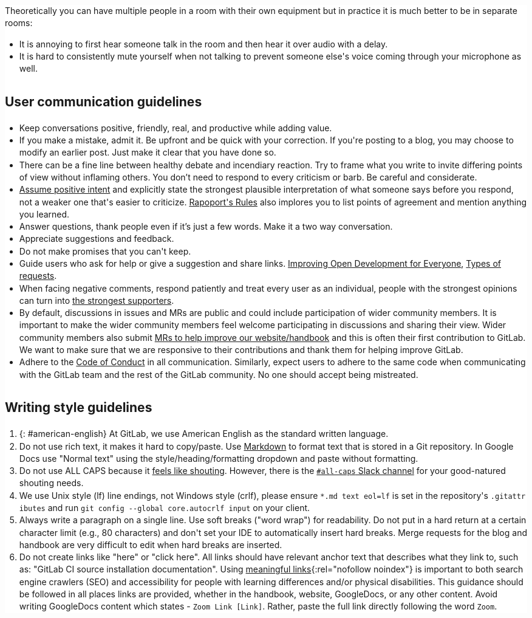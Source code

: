 Theoretically you can have multiple people in a room with their own equipment but in practice it is much better to be in separate rooms:

- It is annoying to first hear someone talk in the room and then hear it over audio with a delay.
- It is hard to consistently mute yourself when not talking to prevent someone else's voice coming through your microphone as well.

## User communication guidelines

- Keep conversations positive, friendly, real, and productive while adding value.
- If you make a mistake, admit it. Be upfront and be quick with your correction. If you're posting to a blog, you may choose to modify an earlier post. Just make it clear that you have done so.
- There can be a fine line between healthy debate and incendiary reaction. Try to frame what you write to invite differing points of view without inflaming others. You don’t need to respond to every criticism or barb. Be careful and considerate.
- [Assume positive intent](/handbook/values/#assume-positive-intent) and explicitly state the strongest plausible interpretation of what someone says before you respond, not a weaker one that's easier to criticize. [Rapoport's Rules](https://rationalwiki.org/wiki/Rapoport%27s_Rules) also implores you to list points of agreement and mention anything you learned.
- Answer questions, thank people even if it’s just a few words. Make it a two way conversation.
- Appreciate suggestions and feedback.
- Do not make promises that you can't keep.
- Guide users who ask for help or give a suggestion and share links. [Improving Open Development for Everyone](/blog/2015/12/16/improving-open-development-for-everyone/), [Types of requests](/blog/2014/12/08/explaining-gitlab-bugs/).
- When facing negative comments, respond patiently and treat every user as an individual, people with the strongest opinions can turn into [the strongest supporters](/blog/2015/05/20/gitlab-gitorious-free-software/).
- By default, discussions in issues and MRs are public and could include participation of wider community members. It is important to make the wider community members feel welcome participating in discussions and sharing their view. Wider community members also submit [MRs to help improve our website/handbook](https://gitlab.com/gitlab-com/www-gitlab-com/merge_requests?scope=all&utf8=%E2%9C%93&state=merged&label_name[]=Community%20Contribution) and this is often their first contribution to GitLab. We want to make sure that we are responsive to their contributions and thank them for helping improve GitLab.
- Adhere to the [Code of Conduct](/community/contribute/code-of-conduct/) in all communication. Similarly, expect users to adhere to the same code when communicating with the GitLab team and the rest of the GitLab community. No one should accept being mistreated.

## Writing style guidelines

1. {: #american-english} At GitLab, we use American English as the standard written language.
1. Do not use rich text, it makes it hard to copy/paste. Use [Markdown](/handbook/markdown-guide/) to format text that is stored in a Git repository. In Google Docs use "Normal text" using the style/heading/formatting dropdown and paste without formatting.
1. Do not use ALL CAPS because it [feels like shouting](https://en.wikipedia.org/wiki/All_caps#Association_with_shouting). However, there is the [`#all-caps` Slack channel](https://gitlab.slack.com/archives/C01BC085AVB) for your good-natured shouting needs.
1. We use Unix style (lf) line endings, not Windows style (crlf), please ensure `*.md text eol=lf` is set in the repository's `.gitattributes` and run `git config --global core.autocrlf input` on your client.
1. Always write a paragraph on a single line. Use soft breaks ("word wrap") for readability. Do not put in a hard return at a certain character limit (e.g., 80 characters) and don't set your IDE to automatically insert hard breaks. Merge requests for the blog and handbook are very difficult to edit when hard breaks are inserted.
1. Do not create links like "here" or "click here". All links should have relevant anchor text that describes what they link to, such as: "GitLab CI source installation documentation". Using [meaningful links](https://www.futurehosting.com/blog/links-should-have-meaningful-anchor-text-heres-why/){:rel="nofollow noindex"} is important to both search engine crawlers (SEO) and accessibility for people with learning differences and/or physical disabilities.
   This guidance should be followed in all places links are provided, whether in the handbook, website, GoogleDocs, or any other content.
   Avoid writing GoogleDocs content which states - `Zoom Link [Link]`.
   Rather, paste the full link directly following the word `Zoom`.

[issue-list]: https://gitlab.com/groups/gitlab-org/-/issues
[is-this-known-slack]: https://gitlab.slack.com/messages/CETG54GQ0/
[s_manage-slack]: https://gitlab.slack.com/messages/CBFCUM0RX
[fe-slack]: https://gitlab.slack.com/messages/C0GQHHPGW/
[be-slack]: https://gitlab.slack.com/messages/C8HG8D9MY/
[dev-slack]: https://gitlab.slack.com/messages/C02PF508L/
[q-slack]: https://gitlab.slack.com/messages/C0AR2KW4B/